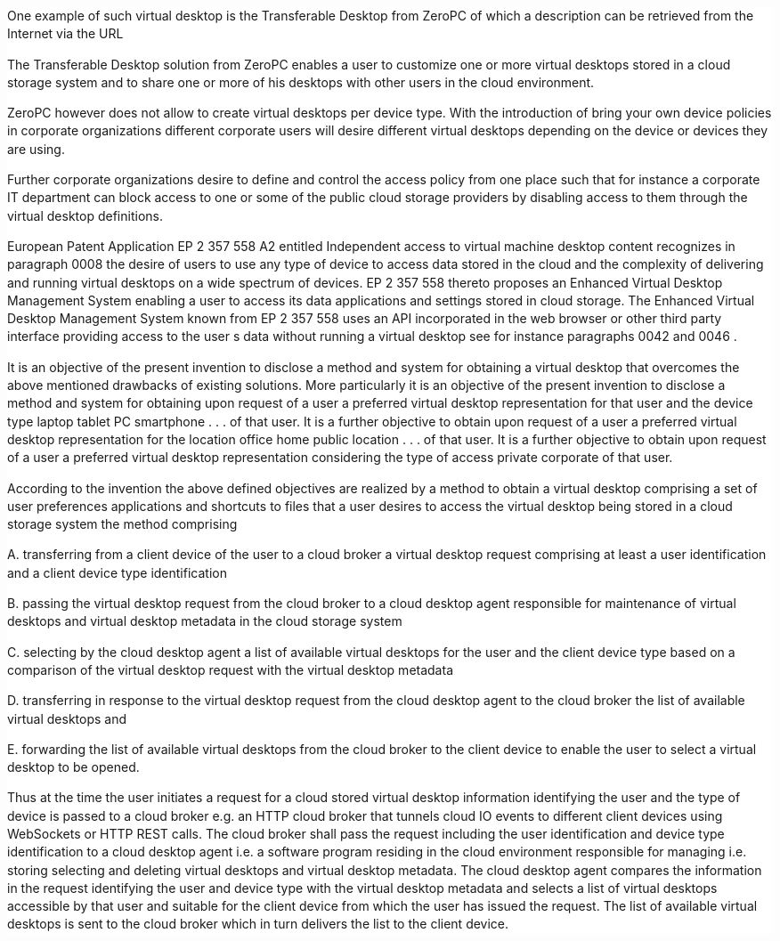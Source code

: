 One example of such virtual desktop is the Transferable Desktop from ZeroPC of which a description can be retrieved from the Internet via the URL 

The Transferable Desktop solution from ZeroPC enables a user to customize one or more virtual desktops stored in a cloud storage system and to share one or more of his desktops with other users in the cloud environment.

ZeroPC however does not allow to create virtual desktops per device type. With the introduction of bring your own device policies in corporate organizations different corporate users will desire different virtual desktops depending on the device or devices they are using.

Further corporate organizations desire to define and control the access policy from one place such that for instance a corporate IT department can block access to one or some of the public cloud storage providers by disabling access to them through the virtual desktop definitions.

European Patent Application EP 2 357 558 A2 entitled Independent access to virtual machine desktop content recognizes in paragraph 0008 the desire of users to use any type of device to access data stored in the cloud and the complexity of delivering and running virtual desktops on a wide spectrum of devices. EP 2 357 558 thereto proposes an Enhanced Virtual Desktop Management System enabling a user to access its data applications and settings stored in cloud storage. The Enhanced Virtual Desktop Management System known from EP 2 357 558 uses an API incorporated in the web browser or other third party interface providing access to the user s data without running a virtual desktop see for instance paragraphs 0042 and 0046 .

It is an objective of the present invention to disclose a method and system for obtaining a virtual desktop that overcomes the above mentioned drawbacks of existing solutions. More particularly it is an objective of the present invention to disclose a method and system for obtaining upon request of a user a preferred virtual desktop representation for that user and the device type laptop tablet PC smartphone . . . of that user. It is a further objective to obtain upon request of a user a preferred virtual desktop representation for the location office home public location . . . of that user. It is a further objective to obtain upon request of a user a preferred virtual desktop representation considering the type of access private corporate of that user.

According to the invention the above defined objectives are realized by a method to obtain a virtual desktop comprising a set of user preferences applications and shortcuts to files that a user desires to access the virtual desktop being stored in a cloud storage system the method comprising 

A. transferring from a client device of the user to a cloud broker a virtual desktop request comprising at least a user identification and a client device type identification 

B. passing the virtual desktop request from the cloud broker to a cloud desktop agent responsible for maintenance of virtual desktops and virtual desktop metadata in the cloud storage system 

C. selecting by the cloud desktop agent a list of available virtual desktops for the user and the client device type based on a comparison of the virtual desktop request with the virtual desktop metadata 

D. transferring in response to the virtual desktop request from the cloud desktop agent to the cloud broker the list of available virtual desktops and

E. forwarding the list of available virtual desktops from the cloud broker to the client device to enable the user to select a virtual desktop to be opened.

Thus at the time the user initiates a request for a cloud stored virtual desktop information identifying the user and the type of device is passed to a cloud broker e.g. an HTTP cloud broker that tunnels cloud IO events to different client devices using WebSockets or HTTP REST calls. The cloud broker shall pass the request including the user identification and device type identification to a cloud desktop agent i.e. a software program residing in the cloud environment responsible for managing i.e. storing selecting and deleting virtual desktops and virtual desktop metadata. The cloud desktop agent compares the information in the request identifying the user and device type with the virtual desktop metadata and selects a list of virtual desktops accessible by that user and suitable for the client device from which the user has issued the request. The list of available virtual desktops is sent to the cloud broker which in turn delivers the list to the client device.
